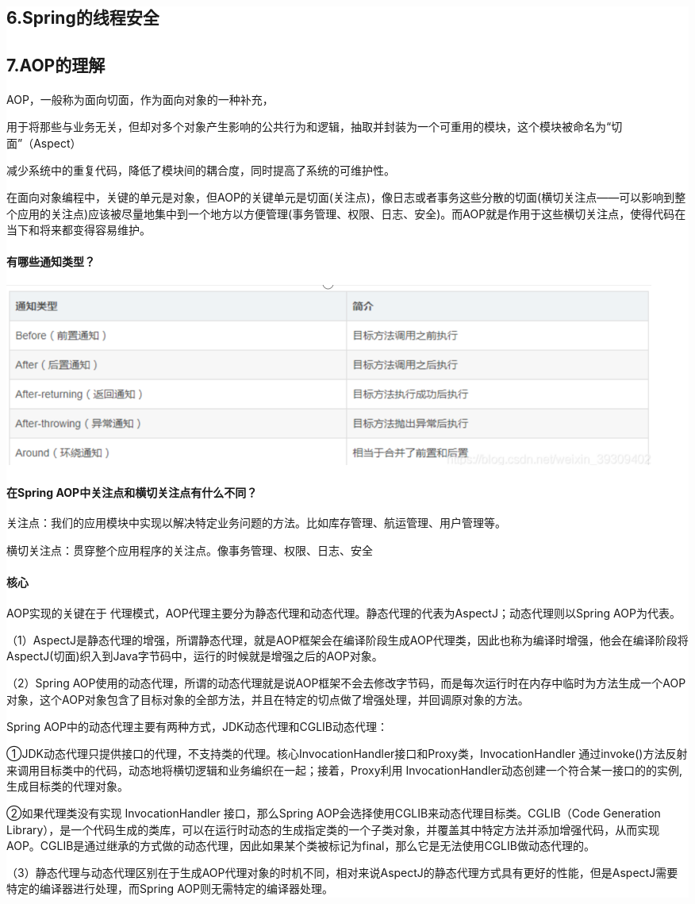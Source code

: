 

## 6.Spring的线程安全

## 7.AOP的理解

AOP，一般称为面向切面，作为面向对象的一种补充，

用于将那些与业务无关，但却对多个对象产生影响的公共行为和逻辑，抽取并封装为一个可重用的模块，这个模块被命名为“切面”（Aspect）

减少系统中的重复代码，降低了模块间的耦合度，同时提高了系统的可维护性。

在面向对象编程中，关键的单元是对象，但AOP的关键单元是切面(关注点)，像日志或者事务这些分散的切面(横切关注点——可以影响到整个应用的关注点)应该被尽量地集中到一个地方以方便管理(事务管理、权限、日志、安全)。而AOP就是作用于这些横切关注点，使得代码在当下和将来都变得容易维护。

#### 有哪些通知类型？

![image-20200910091417837](Spring.assets\image-20200910091417837.png)

#### 在Spring AOP中关注点和横切关注点有什么不同？

关注点：我们的应用模块中实现以解决特定业务问题的方法。比如库存管理、航运管理、用户管理等。

横切关注点：贯穿整个应用程序的关注点。像事务管理、权限、日志、安全

#### 核心

AOP实现的关键在于 代理模式，AOP代理主要分为静态代理和动态代理。静态代理的代表为AspectJ；动态代理则以Spring AOP为代表。

（1）AspectJ是静态代理的增强，所谓静态代理，就是AOP框架会在编译阶段生成AOP代理类，因此也称为编译时增强，他会在编译阶段将AspectJ(切面)织入到Java字节码中，运行的时候就是增强之后的AOP对象。

（2）Spring AOP使用的动态代理，所谓的动态代理就是说AOP框架不会去修改字节码，而是每次运行时在内存中临时为方法生成一个AOP对象，这个AOP对象包含了目标对象的全部方法，并且在特定的切点做了增强处理，并回调原对象的方法。

Spring AOP中的动态代理主要有两种方式，JDK动态代理和CGLIB动态代理：

  ①JDK动态代理只提供接口的代理，不支持类的代理。核心InvocationHandler接口和Proxy类，InvocationHandler 通过invoke()方法反射来调用目标类中的代码，动态地将横切逻辑和业务编织在一起；接着，Proxy利用 InvocationHandler动态创建一个符合某一接口的的实例, 生成目标类的代理对象。

   ②如果代理类没有实现 InvocationHandler 接口，那么Spring AOP会选择使用CGLIB来动态代理目标类。CGLIB（Code Generation Library），是一个代码生成的类库，可以在运行时动态的生成指定类的一个子类对象，并覆盖其中特定方法并添加增强代码，从而实现AOP。CGLIB是通过继承的方式做的动态代理，因此如果某个类被标记为final，那么它是无法使用CGLIB做动态代理的。

（3）静态代理与动态代理区别在于生成AOP代理对象的时机不同，相对来说AspectJ的静态代理方式具有更好的性能，但是AspectJ需要特定的编译器进行处理，而Spring AOP则无需特定的编译器处理。

